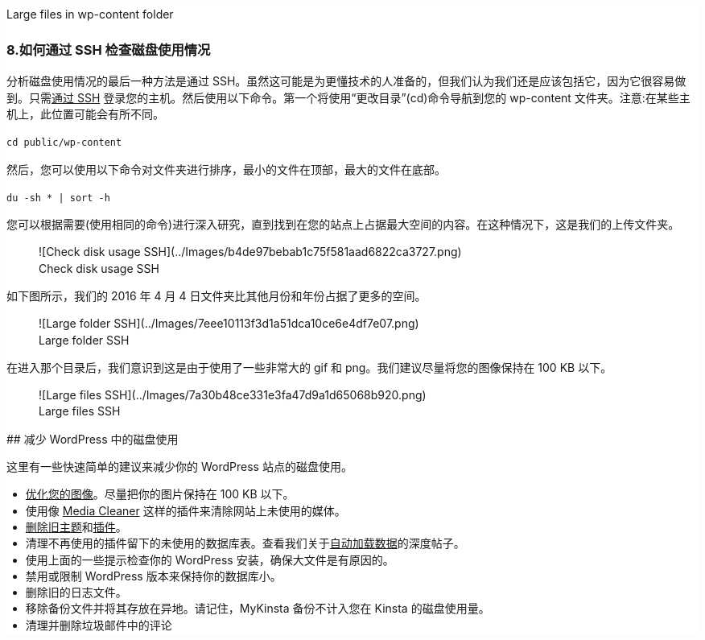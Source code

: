 <figcaption id="caption-attachment-49506" class="wp-caption-text">Large files in wp-content folder</figcaption>

</figure>

### 8.如何通过 SSH 检查磁盘使用情况

分析磁盘使用情况的最后一种方法是通过 SSH。虽然这可能是为更懂技术的人准备的，但我们认为我们还是应该包括它，因为它很容易做到。只需[通过 SSH](https://kinsta.com/help/connect-to-ssh/) 登录您的主机。然后使用以下命令。第一个将使用“更改目录”(cd)命令导航到您的 wp-content 文件夹。注意:在某些主机上，此位置可能会有所不同。

```
cd public/wp-content
```

然后，您可以使用以下命令对文件夹进行排序，最小的文件在顶部，最大的文件在底部。

```
du -sh * | sort -h
```

您可以根据需要(使用相同的命令)进行深入研究，直到找到在您的站点上占据最大空间的内容。在这种情况下，这是我们的上传文件夹。

<figure id="attachment_49508" aria-describedby="caption-attachment-49508" style="width: 1598px" class="wp-caption aligncenter">![Check disk usage SSH](../Images/b4de97bebab1c75f581aad6822ca3727.png)

<figcaption id="caption-attachment-49508" class="wp-caption-text">Check disk usage SSH</figcaption>

</figure>

如下图所示，我们的 2016 年 4 月 4 日文件夹比其他月份和年份占据了更多的空间。

<figure id="attachment_49510" aria-describedby="caption-attachment-49510" style="width: 1598px" class="wp-caption aligncenter">![Large folder SSH](../Images/7eee10113f3d1a51dca10ce6e4df7e07.png)

<figcaption id="caption-attachment-49510" class="wp-caption-text">Large folder SSH</figcaption>

</figure>

在进入那个目录后，我们意识到这是由于使用了一些非常大的 gif 和 png。我们建议尽量将您的图像保持在 100 KB 以下。

<figure id="attachment_49511" aria-describedby="caption-attachment-49511" style="width: 1501px" class="wp-caption aligncenter">![Large files SSH](../Images/7a30b48ce331e3fa47d9a1d65068b920.png)

<figcaption id="caption-attachment-49511" class="wp-caption-text">Large files SSH</figcaption>

</figure>

 <kinsta-advanced-cta language="en_US" type-int-post="11834" type-int-position="2">## 减少 WordPress 中的磁盘使用

这里有一些快速简单的建议来减少你的 WordPress 站点的磁盘使用。

*   [优化您的图像](https://kinsta.com/blog/optimize-images-for-web/)。尽量把你的图片保持在 100 KB 以下。
*   使用像 [Media Cleaner](https://wordpress.org/plugins/media-cleaner/) 这样的插件来清除网站上未使用的媒体。
*   [删除旧主题](https://kinsta.com/blog/wordpress-delete-theme/)和[插件](https://kinsta.com/blog/uninstall-wordpress-plugin/)。
*   清理不再使用的插件留下的未使用的数据库表。查看我们关于[自动加载数据](https://kinsta.com/knowledgebase/wp-options-autoloaded-data/)的深度帖子。
*   使用上面的一些提示检查你的 WordPress 安装，确保大文件是有原因的。
*   禁用或限制 WordPress 版本来保持你的数据库小。
*   删除旧的日志文件。
*   移除备份文件并将其存放在异地。请记住，MyKinsta 备份不计入您在 Kinsta 的磁盘使用量。
*   清理并删除垃圾邮件中的评论
